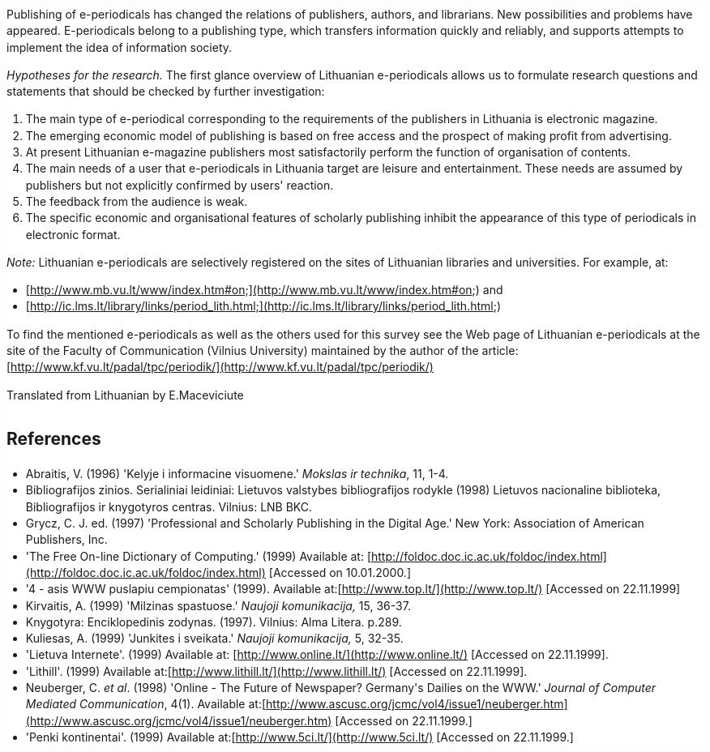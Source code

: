 Publishing of e-periodicals has changed the relations of publishers, authors, and librarians. New possibilities and problems have appeared. E-periodicals belong to a publishing type, which transfers information quickly and reliably, and supports attempts to implement the idea of information society.

_Hypotheses for the research._ The first glance overview of Lithuanian e-periodicals allows us to formulate research questions and statements that should be checked by further investigation:

1.  The main type of e-periodical corresponding to the requirements of the publishers in Lithuania is electronic magazine.
2.  The emerging economic model of publishing is based on free access and the prospect of making profit from advertising.
3.  At present Lithuanian e-magazine publishers most satisfactorily perform the function of organisation of contents.
4.  The main needs of a user that e-periodicals in Lithuania target are leisure and entertainment. These needs are assumed by publishers but not explicitly confirmed by users' reaction.
5.  The feedback from the audience is weak.
6.  The specific economic and organisational features of scholarly publishing inhibit the appearance of this type of periodicals in electronic format.

_Note:_ Lithuanian e-periodicals are selectively registered on the sites of Lithuanian libraries and universities. For example, at:

*   [http://www.mb.vu.lt/www/index.htm#on;](http://www.mb.vu.lt/www/index.htm#on;) and
*   [http://ic.lms.lt/library/links/period_lith.html;](http://ic.lms.lt/library/links/period_lith.html;)

To find the mentioned e-periodicals as well as the others used for this survey see the Web page of Lithuanian e-periodicals at the site of the Faculty of Communication (Vilnius University) maintained by the author of the article:[http://www.kf.vu.lt/padal/tpc/periodik/](http://www.kf.vu.lt/padal/tpc/periodik/)



Translated from Lithuanian by E.Maceviciute



## References

*   <a name="#abraitis">Abraitis, V. (1996) 'Kelyje i informacine visuomene.' _Mokslas ir technika_, 11, 1-4.</a>
*   <a name="#bgzinios">Bibliografijos zinios. Serialiniai leidiniai: Lietuvos valstybes bibliografijos rodykle (1998) Lietuvos nacionaline biblioteka, Bibliografijos ir knygotyros centras. Vilnius: LNB BKC.</a>
*   <a name="#grycz">Grycz, C. J. ed. (1997) 'Professional and Scholarly Publishing in the Digital Age.' New York: Association of American Publishers, Inc.</a>
*   <a name="#dictionary">'The Free On-line Dictionary of Computing.' (1999) Available at:</a> [http://foldoc.doc.ic.ac.uk/foldoc/index.html](http://foldoc.doc.ic.ac.uk/foldoc/index.html) [Accessed on 10.01.2000.]
*   <a name="#cempionatas">'4 - asis WWW puslapiu cempionatas' (1999). Available at:</a>[http://www.top.lt/](http://www.top.lt/) [Accessed on 22.11.1999]
*   <a name="#kirvaitis">Kirvaitis, A. (1999) 'Milzinas spastuose.' _Naujoji komunikacija,_ 15, 36-37.</a>
*   <a name="#knygotyra">Knygotyra: Enciklopedinis zodynas. (1997). Vilnius: Alma Litera. p.289.</a>
*   <a name="#kuliesas">Kuliesas, A. (1999) 'Junkites i sveikata.' _Naujoji komunikacija,_ 5, 32-35.</a>
*   'Lietuva Internete'. (1999) Available at: [http://www.online.lt/](http://www.online.lt/) [Accessed on 22.11.1999].
*   'Lithill'. (1999) Available at:[http://www.lithill.lt/](http://www.lithill.lt/) [Accessed on 22.11.1999].
*   <a name="#neuberger">Neuberger, C. _et al_. (1998) 'Online - The Future of Newspaper? Germany's Dailies on the WWW.' _Journal of Computer Mediated Communication_, 4(1). Available at:</a>[http://www.ascusc.org/jcmc/vol4/issue1/neuberger.htm](http://www.ascusc.org/jcmc/vol4/issue1/neuberger.htm) [Accessed on 22.11.1999.]
*   'Penki kontinentai'. (1999) Available at:[http://www.5ci.lt/](http://www.5ci.lt/) [Accessed on 22.11.1999.]